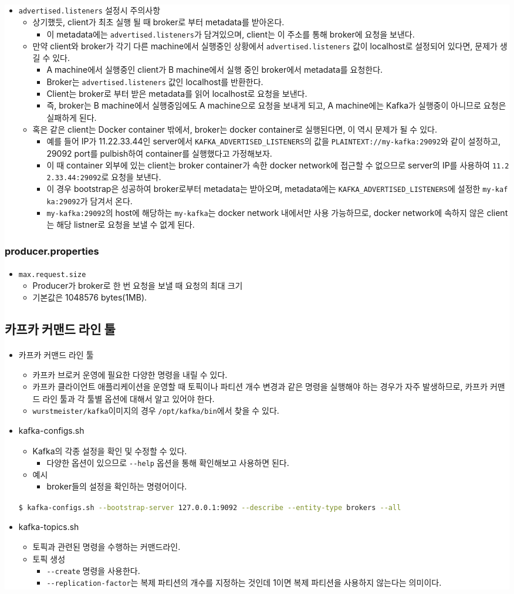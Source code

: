 

- `advertised.listeners` 설정시 주의사항
  - 상기했듯, client가 최초 실행 될 때 broker로 부터 metadata를 받아온다.
    - 이 metadata에는 `advertised.listeners`가 담겨있으며, client는 이 주소를 통해 broker에 요청을 보낸다.
  - 만약 client와 broker가 각기 다른 machine에서 실행중인 상황에서 `advertised.listeners` 값이 localhost로 설정되어 있다면, 문제가 생길 수 있다.
    - A machine에서 실행중인 client가 B machine에서 실행 중인 broker에서 metadata를 요청한다.
    - Broker는 `advertised.listeners` 값인 localhost를 반환한다.
    - Client는 broker로 부터 받은 metadata를 읽어 localhost로 요청을 보낸다.
    - 즉, broker는 B machine에서 실행중임에도 A machine으로 요청을 보내게 되고, A machine에는 Kafka가 실행중이 아니므로 요청은 실패하게 된다.
  - 혹은 같은 client는 Docker container 밖에서, broker는 docker container로 실행된다면, 이 역시 문제가 될 수 있다.
    - 예를 들어 IP가 11.22.33.44인 server에서 `KAFKA_ADVERTISED_LISTENERS`의 값을 `PLAINTEXT://my-kafka:29092`와 같이 설정하고, 29092 port를 pulbish하여 container를 실행했다고 가정해보자.
    - 이 때 container 외부에 있는 client는 broker container가 속한 docker network에 접근할 수 없으므로 server의 IP를 사용하여 `11.22.33.44:29092`로 요청을 보낸다.
    - 이 경우 bootstrap은 성공하여 broker로부터 metadata는 받아오며, metadata에는 `KAFKA_ADVERTISED_LISTENERS`에 설정한 `my-kafka:29092`가 담겨서 온다.
    - `my-kafka:29092`의 host에 해당하는 `my-kafka`는 docker network 내에서만 사용 가능하므로, docker network에 속하지 않은 client는 해당 listner로 요청을 보낼 수 없게 된다.





### producer.properties

- `max.request.size`
  - Producer가 broker로 한 번 요청을 보낼 때 요청의 최대 크기
  - 기본값은 1048576 bytes(1MB).





## 카프카 커맨드 라인 툴

- 카프카 커맨드 라인 툴
  - 카프카 브로커 운영에 필요한 다양한 명령을 내릴 수 있다.
  - 카프카 클라이언트 애플리케이션을 운영할 때 토픽이나 파티션 개수 변경과 같은 명령을 실행해야 하는 경우가 자주 발생하므로, 카프카 커맨드 라인 툴과 각 툴별 옵션에 대해서 알고 있어야 한다.
  - `wurstmeister/kafka`이미지의 경우 `/opt/kafka/bin`에서 찾을 수 있다.



- kafka-configs.sh

  - Kafka의 각종 설정을 확인 및 수정할 수 있다.
    - 다양한 옵션이 있으므로 `--help` 옵션을 통해 확인해보고 사용하면 된다.
  - 예시
    - broker들의 설정을 확인하는 명령어이다.

  ```bash
  $ kafka-configs.sh --bootstrap-server 127.0.0.1:9092 --describe --entity-type brokers --all
  ```




- kafka-topics.sh
  - 토픽과 관련된 명령을 수행하는 커맨드라인.
  - 토픽 생성
    - `--create` 명령을 사용한다.
    - `--replication-factor`는 복제 파티션의 개수를 지정하는 것인데 1이면 복제 파티션을 사용하지 않는다는 의미이다.
  
